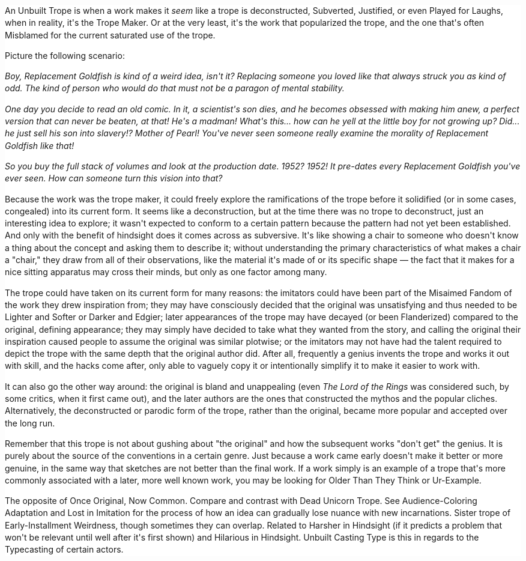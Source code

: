 An Unbuilt Trope is when a work makes it _seem_ like a trope is deconstructed, Subverted, Justified, or even Played for Laughs, when in reality, it's the Trope Maker. Or at the very least, it's the work that popularized the trope, and the one that's often Misblamed for the current saturated use of the trope.

Picture the following scenario:

_Boy, Replacement Goldfish is kind of a weird idea, isn't it? Replacing someone you loved like that always struck you as kind of odd. The kind of person who would do that must not be a paragon of mental stability._

_One day you decide to read an old comic. In it, a scientist's son dies, and he becomes obsessed with making him anew, a perfect version that can never be beaten, at that! He's a madman! What's this... how can he yell at the little boy for not growing up? Did... he just sell his son into slavery!? Mother of Pearl! You've never seen someone really examine the morality of Replacement Goldfish like that!_

_So you buy the full stack of volumes and look at the production date. 1952? 1952! It pre-dates every Replacement Goldfish you've ever seen. How can someone turn this vision into that?_

Because the work was the trope maker, it could freely explore the ramifications of the trope before it solidified (or in some cases, congealed) into its current form. It seems like a deconstruction, but at the time there was no trope to deconstruct, just an interesting idea to explore; it wasn't expected to conform to a certain pattern because the pattern had not yet been established. And only with the benefit of hindsight does it comes across as subversive. It's like showing a chair to someone who doesn't know a thing about the concept and asking them to describe it; without understanding the primary characteristics of what makes a chair a "chair," they draw from all of their observations, like the material it's made of or its specific shape — the fact that it makes for a nice sitting apparatus may cross their minds, but only as one factor among many.

The trope could have taken on its current form for many reasons: the imitators could have been part of the Misaimed Fandom of the work they drew inspiration from; they may have consciously decided that the original was unsatisfying and thus needed to be Lighter and Softer or Darker and Edgier; later appearances of the trope may have decayed (or been Flanderized) compared to the original, defining appearance; they may simply have decided to take what they wanted from the story, and calling the original their inspiration caused people to assume the original was similar plotwise; or the imitators may not have had the talent required to depict the trope with the same depth that the original author did. After all, frequently a genius invents the trope and works it out with skill, and the hacks come after, only able to vaguely copy it or intentionally simplify it to make it easier to work with.

It can also go the other way around: the original is bland and unappealing (even _The Lord of the Rings_ was considered such, by some critics, when it first came out), and the later authors are the ones that constructed the mythos and the popular cliches. Alternatively, the deconstructed or parodic form of the trope, rather than the original, became more popular and accepted over the long run.

Remember that this trope is not about gushing about "the original" and how the subsequent works "don't get" the genius. It is purely about the source of the conventions in a certain genre. Just because a work came early doesn't make it better or more genuine, in the same way that sketches are not better than the final work. If a work simply is an example of a trope that's more commonly associated with a later, more well known work, you may be looking for Older Than They Think or Ur-Example.

The opposite of Once Original, Now Common. Compare and contrast with Dead Unicorn Trope. See Audience-Coloring Adaptation and Lost in Imitation for the process of how an idea can gradually lose nuance with new incarnations. Sister trope of Early-Installment Weirdness, though sometimes they can overlap. Related to Harsher in Hindsight (if it predicts a problem that won't be relevant until well after it's first shown) and Hilarious in Hindsight. Unbuilt Casting Type is this in regards to the Typecasting of certain actors.
